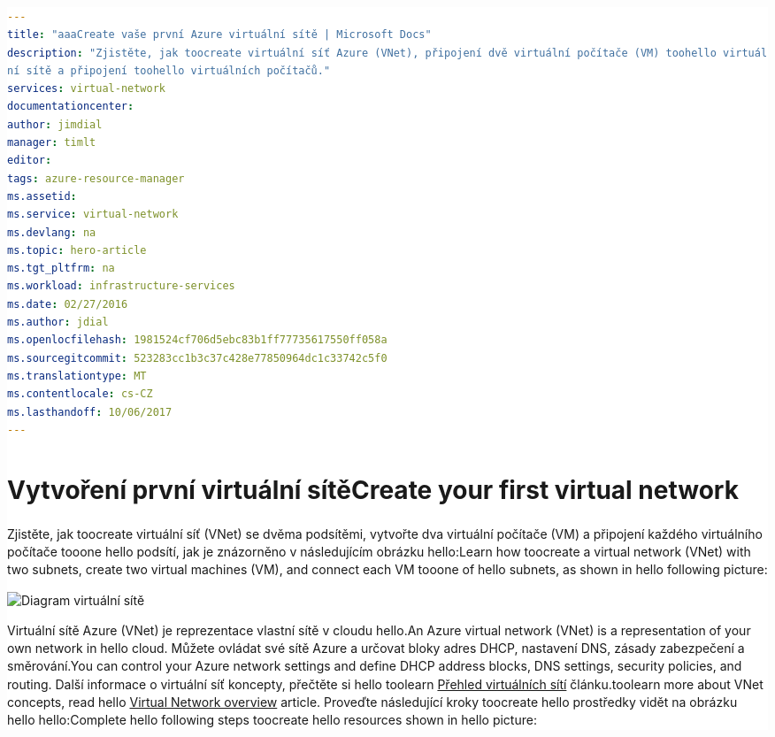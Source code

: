 ```yaml
---
title: "aaaCreate vaše první Azure virtuální sítě | Microsoft Docs"
description: "Zjistěte, jak toocreate virtuální síť Azure (VNet), připojení dvě virtuální počítače (VM) toohello virtuální sítě a připojení toohello virtuálních počítačů."
services: virtual-network
documentationcenter: 
author: jimdial
manager: timlt
editor: 
tags: azure-resource-manager
ms.assetid: 
ms.service: virtual-network
ms.devlang: na
ms.topic: hero-article
ms.tgt_pltfrm: na
ms.workload: infrastructure-services
ms.date: 02/27/2016
ms.author: jdial
ms.openlocfilehash: 1981524cf706d5ebc83b1ff77735617550ff058a
ms.sourcegitcommit: 523283cc1b3c37c428e77850964dc1c33742c5f0
ms.translationtype: MT
ms.contentlocale: cs-CZ
ms.lasthandoff: 10/06/2017
---
```

# <a name="create-your-first-virtual-network"></a><span data-ttu-id="28439-103">Vytvoření první virtuální sítě</span><span class="sxs-lookup"><span data-stu-id="28439-103">Create your first virtual network</span></span>

<span data-ttu-id="28439-104">Zjistěte, jak toocreate virtuální síť (VNet) se dvěma podsítěmi, vytvořte dva virtuální počítače (VM) a připojení každého virtuálního počítače tooone hello podsítí, jak je znázorněno v následujícím obrázku hello:</span><span class="sxs-lookup"><span data-stu-id="28439-104">Learn how toocreate a virtual network (VNet) with two subnets, create two virtual machines (VM), and connect each VM tooone of hello subnets, as shown in hello following picture:</span></span>

![Diagram virtuální sítě](./media/virtual-network-get-started-vnet-subnet/vnet-diagram.png)

<span data-ttu-id="28439-106">Virtuální sítě Azure (VNet) je reprezentace vlastní sítě v cloudu hello.</span><span class="sxs-lookup"><span data-stu-id="28439-106">An Azure virtual network (VNet) is a representation of your own network in hello cloud.</span></span> <span data-ttu-id="28439-107">Můžete ovládat své sítě Azure a určovat bloky adres DHCP, nastavení DNS, zásady zabezpečení a směrování.</span><span class="sxs-lookup"><span data-stu-id="28439-107">You can control your Azure network settings and define DHCP address blocks, DNS settings, security policies, and routing.</span></span> <span data-ttu-id="28439-108">Další informace o virtuální síť koncepty, přečtěte si hello toolearn [Přehled virtuálních sítí](virtual-networks-overview.md) článku.</span><span class="sxs-lookup"><span data-stu-id="28439-108">toolearn more about VNet concepts, read hello [Virtual Network overview](virtual-networks-overview.md) article.</span></span> <span data-ttu-id="28439-109">Proveďte následující kroky toocreate hello prostředky vidět na obrázku hello hello:</span><span class="sxs-lookup"><span data-stu-id="28439-109">Complete hello following steps toocreate hello resources shown in hello picture:</span></span>
